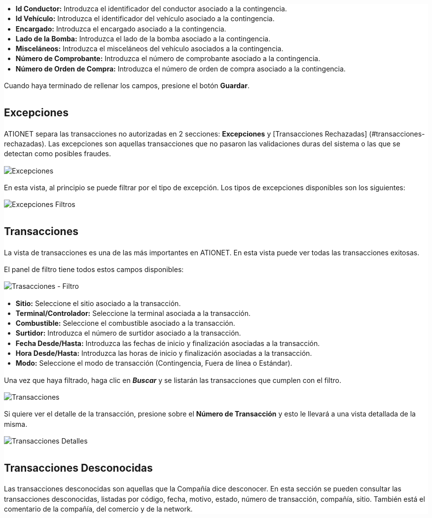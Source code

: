 * **Id Conductor:** Introduzca el identificador del conductor asociado a la contingencia.
* **Id Vehículo:** Introduzca el identificador del vehículo asociado a la contingencia.
* **Encargado:** Introduzca el encargado asociado a la contingencia.
* **Lado de la Bomba:** Introduzca el lado de la bomba asociado a la contingencia.
* **Misceláneos:** Introduzca el misceláneos del vehículo asociados a la contingencia.
* **Número de Comprobante:** Introduzca el número de comprobante asociado a la contingencia.
* **Número de Orden de Compra:** Introduzca el número de orden de compra asociado a la contingencia.

Cuando haya terminado de rellenar los campos, presione el botón **Guardar**.

## Excepciones
ATIONET separa las transacciones no autorizadas en 2 secciones: **Excepciones** y [Transacciones Rechazadas] (#transacciones-rechazadas). Las excepciones son aquellas transacciones que no pasaron las validaciones duras del sistema o las que se detectan como posibles fraudes.

![Excepciones](https://github.com/Ationet/ationetdocs/blob/master/Content/Images/Manual%20Usuario%20ATIONet/Flotas/Excepciones.PNG)

En esta vista, al principio se puede filtrar por el tipo de excepción. Los tipos de excepciones disponibles son los siguientes:

![Excepciones Filtros](https://github.com/Ationet/ationetdocs/blob/master/Content/Images/Manual%20Usuario%20ATIONet/Flotas/Excepciones%20Filtros.PNG)

## Transacciones
La vista de transacciones es una de las más importantes en ATIONET. En esta vista puede ver todas las transacciones exitosas.

El panel de filtro tiene todos estos campos disponibles:

![Trasacciones - Filtro](https://github.com/Ationet/ationetdocs/blob/master/Content/Images/Manual%20Usuario%20Merchant%20ATIONet/Flotas/Transacciones%20Filtro.PNG)

* **Sitio:** Seleccione el sitio asociado a la transacción.
* **Terminal/Controlador:** Seleccione la terminal asociada a la transacción.
* **Combustible:** Seleccione el combustible asociado a la transacción.
* **Surtidor:** Introduzca el número de surtidor asociado a la transacción.
* **Fecha Desde/Hasta:** Introduzca las fechas de inicio y finalización asociadas a la transacción.
* **Hora Desde/Hasta:** Introduzca las horas de inicio y finalización asociadas a la transacción.
* **Modo:** Seleccione el modo de transacción (Contingencia, Fuera de línea o Estándar).

Una vez que haya filtrado, haga clic en ***Buscar*** y se listarán las transacciones que cumplen con el filtro.

![Transacciones](https://github.com/Ationet/ationetdocs/blob/master/Content/Images/Manual%20Usuario%20Merchant%20ATIONet/Flotas/Transacciones.PNG)

Si quiere ver el detalle de la transacción, presione sobre el **Número de Transacción** y esto le llevará a una vista detallada de la misma.

![Transacciones Detalles](https://github.com/Ationet/ationetdocs/blob/master/Content/Images/Manual%20Usuario%20Merchant%20ATIONet/Flotas/Transacciones%20Detalles.PNG)

## Transacciones Desconocidas
Las transacciones desconocidas son aquellas que la Compañía dice desconocer. En esta sección se pueden consultar las transacciones desconocidas, listadas por código, fecha, motivo, estado, número de transacción, compañía, sitio. También está el comentario de la compañía, del comercio y de la network.
